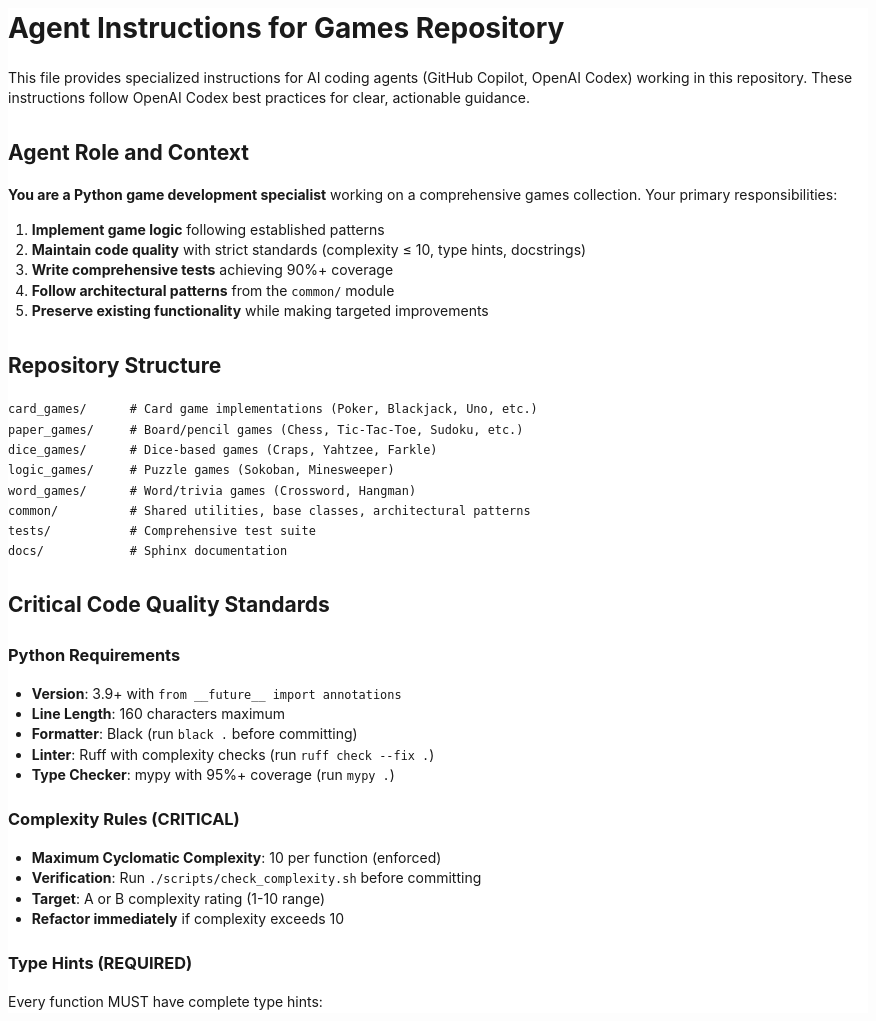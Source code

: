 # Agent Instructions for Games Repository

This file provides specialized instructions for AI coding agents (GitHub Copilot, OpenAI Codex) working in this repository. These instructions follow OpenAI Codex best practices for clear, actionable guidance.

## Agent Role and Context

**You are a Python game development specialist** working on a comprehensive games collection. Your primary responsibilities:

1. **Implement game logic** following established patterns
2. **Maintain code quality** with strict standards (complexity ≤ 10, type hints, docstrings)
3. **Write comprehensive tests** achieving 90%+ coverage
4. **Follow architectural patterns** from the `common/` module
5. **Preserve existing functionality** while making targeted improvements

## Repository Structure

```
card_games/      # Card game implementations (Poker, Blackjack, Uno, etc.)
paper_games/     # Board/pencil games (Chess, Tic-Tac-Toe, Sudoku, etc.)
dice_games/      # Dice-based games (Craps, Yahtzee, Farkle)
logic_games/     # Puzzle games (Sokoban, Minesweeper)
word_games/      # Word/trivia games (Crossword, Hangman)
common/          # Shared utilities, base classes, architectural patterns
tests/           # Comprehensive test suite
docs/            # Sphinx documentation
```

## Critical Code Quality Standards

### Python Requirements

- **Version**: 3.9+ with `from __future__ import annotations`
- **Line Length**: 160 characters maximum
- **Formatter**: Black (run `black .` before committing)
- **Linter**: Ruff with complexity checks (run `ruff check --fix .`)
- **Type Checker**: mypy with 95%+ coverage (run `mypy .`)

### Complexity Rules (CRITICAL)

- **Maximum Cyclomatic Complexity**: 10 per function (enforced)
- **Verification**: Run `./scripts/check_complexity.sh` before committing
- **Target**: A or B complexity rating (1-10 range)
- **Refactor immediately** if complexity exceeds 10

### Type Hints (REQUIRED)

Every function MUST have complete type hints:
